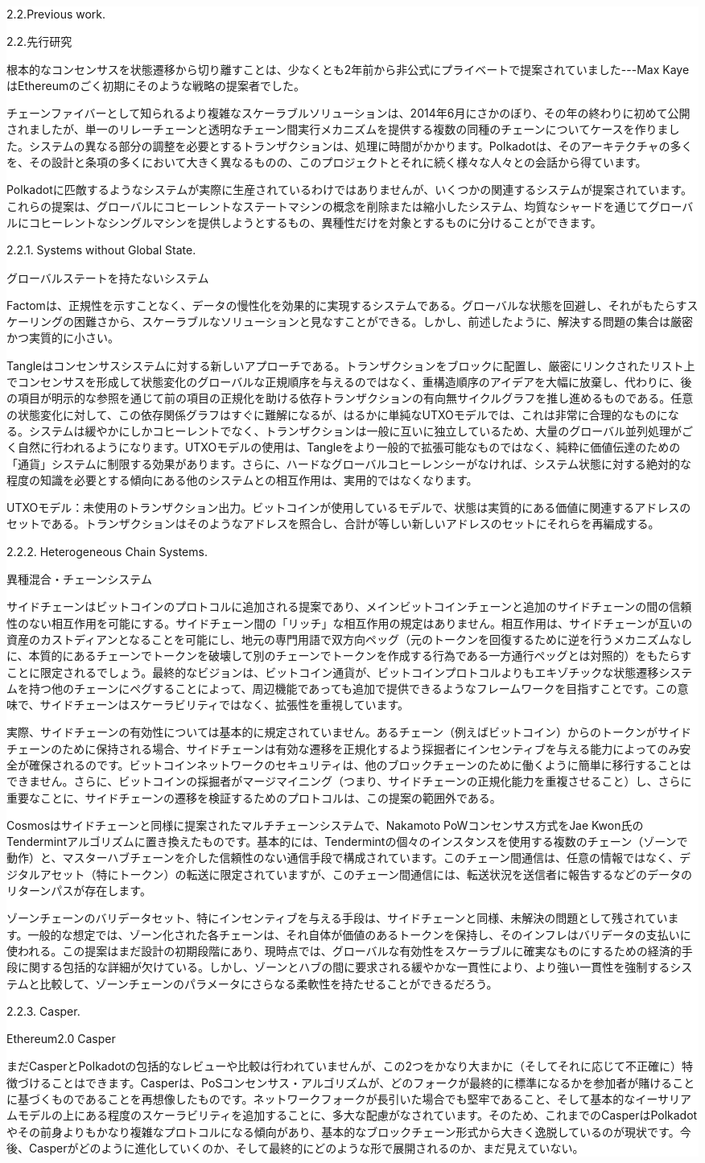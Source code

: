 2.2.Previous work.

2.2.先行研究

根本的なコンセンサスを状態遷移から切り離すことは、少なくとも2年前から非公式にプライベートで提案されていました---Max KayeはEthereumのごく初期にそのような戦略の提案者でした。

チェーンファイバーとして知られるより複雑なスケーラブルソリューションは、2014年6月にさかのぼり、その年の終わりに初めて公開されましたが、単一のリレーチェーンと透明なチェーン間実行メカニズムを提供する複数の同種のチェーンについてケースを作りました。システムの異なる部分の調整を必要とするトランザクションは、処理に時間がかかります。Polkadotは、そのアーキテクチャの多くを、その設計と条項の多くにおいて大きく異なるものの、このプロジェクトとそれに続く様々な人々との会話から得ています。

Polkadotに匹敵するようなシステムが実際に生産されているわけではありませんが、いくつかの関連するシステムが提案されています。これらの提案は、グローバルにコヒーレントなステートマシンの概念を削除または縮小したシステム、均質なシャードを通じてグローバルにコヒーレントなシングルマシンを提供しようとするもの、異種性だけを対象とするものに分けることができます。

2.2.1. Systems without Global State.

グローバルステートを持たないシステム

Factomは、正規性を示すことなく、データの慢性化を効果的に実現するシステムである。グローバルな状態を回避し、それがもたらすスケーリングの困難さから、スケーラブルなソリューションと見なすことができる。しかし、前述したように、解決する問題の集合は厳密かつ実質的に小さい。

Tangleはコンセンサスシステムに対する新しいアプローチである。トランザクションをブロックに配置し、厳密にリンクされたリスト上でコンセンサスを形成して状態変化のグローバルな正規順序を与えるのではなく、重構造順序のアイデアを大幅に放棄し、代わりに、後の項目が明示的な参照を通じて前の項目の正規化を助ける依存トランザクションの有向無サイクルグラフを推し進めるものである。任意の状態変化に対して、この依存関係グラフはすぐに難解になるが、はるかに単純なUTXOモデルでは、これは非常に合理的なものになる。システムは緩やかにしかコヒーレントでなく、トランザクションは一般に互いに独立しているため、大量のグローバル並列処理がごく自然に行われるようになります。UTXOモデルの使用は、Tangleをより一般的で拡張可能なものではなく、純粋に価値伝達のための「通貨」システムに制限する効果があります。さらに、ハードなグローバルコヒーレンシーがなければ、システム状態に対する絶対的な程度の知識を必要とする傾向にある他のシステムとの相互作用は、実用的ではなくなります。

UTXOモデル：未使用のトランザクション出力。ビットコインが使用しているモデルで、状態は実質的にある価値に関連するアドレスのセットである。トランザクションはそのようなアドレスを照合し、合計が等しい新しいアドレスのセットにそれらを再編成する。

2.2.2. Heterogeneous Chain Systems.

異種混合・チェーンシステム

サイドチェーンはビットコインのプロトコルに追加される提案であり、メインビットコインチェーンと追加のサイドチェーンの間の信頼性のない相互作用を可能にする。サイドチェーン間の「リッチ」な相互作用の規定はありません。相互作用は、サイドチェーンが互いの資産のカストディアンとなることを可能にし、地元の専門用語で双方向ペッグ（元のトークンを回復するために逆を行うメカニズムなしに、本質的にあるチェーンでトークンを破壊して別のチェーンでトークンを作成する行為である一方通行ペッグとは対照的）をもたらすことに限定されるでしょう。最終的なビジョンは、ビットコイン通貨が、ビットコインプロトコルよりもエキゾチックな状態遷移システムを持つ他のチェーンにペグすることによって、周辺機能であっても追加で提供できるようなフレームワークを目指すことです。この意味で、サイドチェーンはスケーラビリティではなく、拡張性を重視しています。

実際、サイドチェーンの有効性については基本的に規定されていません。あるチェーン（例えばビットコイン）からのトークンがサイドチェーンのために保持される場合、サイドチェーンは有効な遷移を正規化するよう採掘者にインセンティブを与える能力によってのみ安全が確保されるのです。ビットコインネットワークのセキュリティは、他のブロックチェーンのために働くように簡単に移行することはできません。さらに、ビットコインの採掘者がマージマイニング（つまり、サイドチェーンの正規化能力を重複させること）し、さらに重要なことに、サイドチェーンの遷移を検証するためのプロトコルは、この提案の範囲外である。

Cosmosはサイドチェーンと同様に提案されたマルチチェーンシステムで、Nakamoto PoWコンセンサス方式をJae Kwon氏のTendermintアルゴリズムに置き換えたものです。基本的には、Tendermintの個々のインスタンスを使用する複数のチェーン（ゾーンで動作）と、マスターハブチェーンを介した信頼性のない通信手段で構成されています。このチェーン間通信は、任意の情報ではなく、デジタルアセット（特にトークン）の転送に限定されていますが、このチェーン間通信には、転送状況を送信者に報告するなどのデータのリターンパスが存在します。

ゾーンチェーンのバリデータセット、特にインセンティブを与える手段は、サイドチェーンと同様、未解決の問題として残されています。一般的な想定では、ゾーン化された各チェーンは、それ自体が価値のあるトークンを保持し、そのインフレはバリデータの支払いに使われる。この提案はまだ設計の初期段階にあり、現時点では、グローバルな有効性をスケーラブルに確実なものにするための経済的手段に関する包括的な詳細が欠けている。しかし、ゾーンとハブの間に要求される緩やかな一貫性により、より強い一貫性を強制するシステムと比較して、ゾーンチェーンのパラメータにさらなる柔軟性を持たせることができるだろう。

2.2.3. Casper.

Ethereum2.0 Casper

まだCasperとPolkadotの包括的なレビューや比較は行われていませんが、この2つをかなり大まかに（そしてそれに応じて不正確に）特徴づけることはできます。Casperは、PoSコンセンサス・アルゴリズムが、どのフォークが最終的に標準になるかを参加者が賭けることに基づくものであることを再想像したものです。ネットワークフォークが長引いた場合でも堅牢であること、そして基本的なイーサリアムモデルの上にある程度のスケーラビリティを追加することに、多大な配慮がなされています。そのため、これまでのCasperはPolkadotやその前身よりもかなり複雑なプロトコルになる傾向があり、基本的なブロックチェーン形式から大きく逸脱しているのが現状です。今後、Casperがどのように進化していくのか、そして最終的にどのような形で展開されるのか、まだ見えていない。
